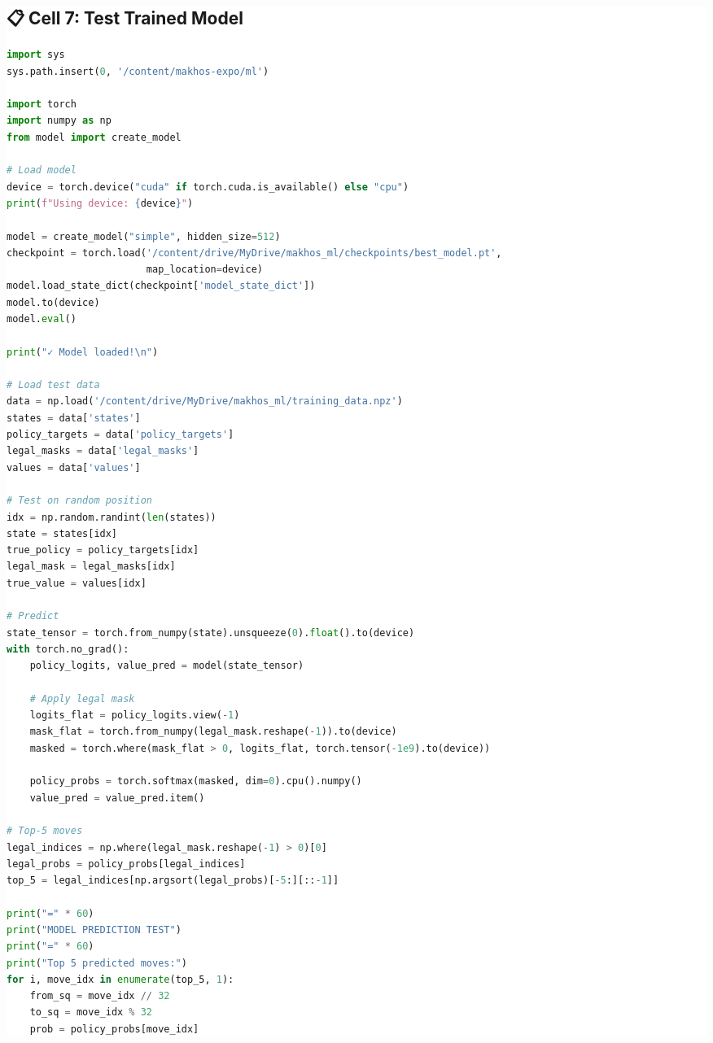 
## 📋 Cell 7: Test Trained Model

```python
import sys
sys.path.insert(0, '/content/makhos-expo/ml')

import torch
import numpy as np
from model import create_model

# Load model
device = torch.device("cuda" if torch.cuda.is_available() else "cpu")
print(f"Using device: {device}")

model = create_model("simple", hidden_size=512)
checkpoint = torch.load('/content/drive/MyDrive/makhos_ml/checkpoints/best_model.pt',
                        map_location=device)
model.load_state_dict(checkpoint['model_state_dict'])
model.to(device)
model.eval()

print("✓ Model loaded!\n")

# Load test data
data = np.load('/content/drive/MyDrive/makhos_ml/training_data.npz')
states = data['states']
policy_targets = data['policy_targets']
legal_masks = data['legal_masks']
values = data['values']

# Test on random position
idx = np.random.randint(len(states))
state = states[idx]
true_policy = policy_targets[idx]
legal_mask = legal_masks[idx]
true_value = values[idx]

# Predict
state_tensor = torch.from_numpy(state).unsqueeze(0).float().to(device)
with torch.no_grad():
    policy_logits, value_pred = model(state_tensor)

    # Apply legal mask
    logits_flat = policy_logits.view(-1)
    mask_flat = torch.from_numpy(legal_mask.reshape(-1)).to(device)
    masked = torch.where(mask_flat > 0, logits_flat, torch.tensor(-1e9).to(device))

    policy_probs = torch.softmax(masked, dim=0).cpu().numpy()
    value_pred = value_pred.item()

# Top-5 moves
legal_indices = np.where(legal_mask.reshape(-1) > 0)[0]
legal_probs = policy_probs[legal_indices]
top_5 = legal_indices[np.argsort(legal_probs)[-5:][::-1]]

print("=" * 60)
print("MODEL PREDICTION TEST")
print("=" * 60)
print("Top 5 predicted moves:")
for i, move_idx in enumerate(top_5, 1):
    from_sq = move_idx // 32
    to_sq = move_idx % 32
    prob = policy_probs[move_idx]
```